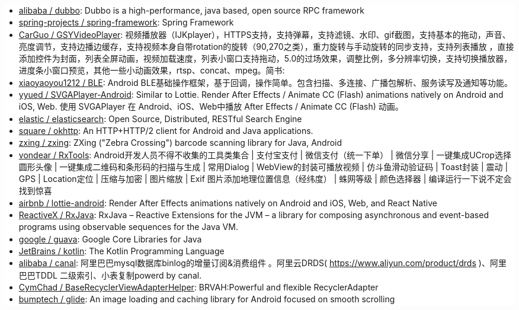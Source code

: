 * [alibaba / dubbo](https://github.com/alibaba/dubbo): Dubbo is a high-performance, java based, open source RPC framework
* [spring-projects / spring-framework](https://github.com/spring-projects/spring-framework): Spring Framework
* [CarGuo / GSYVideoPlayer](https://github.com/CarGuo/GSYVideoPlayer): 视频播放器（IJKplayer），HTTPS支持，支持弹幕，支持滤镜、水印、gif截图，支持基本的拖动，声音、亮度调节，支持边播边缓存，支持视频本身自带rotation的旋转（90,270之类），重力旋转与手动旋转的同步支持，支持列表播放 ，直接添加控件为封面，列表全屏动画，视频加载速度，列表小窗口支持拖动，5.0的过场效果，调整比例，多分辨率切换，支持切换播放器，进度条小窗口预览，其他一些小动画效果，rtsp、concat、mpeg。简书:
* [xiaoyaoyou1212 / BLE](https://github.com/xiaoyaoyou1212/BLE): Android BLE基础操作框架，基于回调，操作简单。包含扫描、多连接、广播包解析、服务读写及通知等功能。
* [yyued / SVGAPlayer-Android](https://github.com/yyued/SVGAPlayer-Android): Similar to Lottie. Render After Effects / Animate CC (Flash) animations natively on Android and iOS, Web. 使用 SVGAPlayer 在 Android、iOS、Web中播放 After Effects / Animate CC (Flash) 动画。
* [elastic / elasticsearch](https://github.com/elastic/elasticsearch): Open Source, Distributed, RESTful Search Engine
* [square / okhttp](https://github.com/square/okhttp): An HTTP+HTTP/2 client for Android and Java applications.
* [zxing / zxing](https://github.com/zxing/zxing): ZXing ("Zebra Crossing") barcode scanning library for Java, Android
* [vondear / RxTools](https://github.com/vondear/RxTools): Android开发人员不得不收集的工具类集合 | 支付宝支付 | 微信支付（统一下单） | 微信分享 | 一键集成UCrop选择圆形头像 | 一键集成二维码和条形码的扫描与生成 | 常用Dialog | WebView的封装可播放视频 | 仿斗鱼滑动验证码 | Toast封装 | 震动 | GPS | Location定位 | 压缩与加密 | 图片缩放 | Exif 图片添加地理位置信息（经纬度） | 蛛网等级 | 颜色选择器 | 编译运行一下说不定会找到惊喜
* [airbnb / lottie-android](https://github.com/airbnb/lottie-android): Render After Effects animations natively on Android and iOS, Web, and React Native
* [ReactiveX / RxJava](https://github.com/ReactiveX/RxJava): RxJava – Reactive Extensions for the JVM – a library for composing asynchronous and event-based programs using observable sequences for the Java VM.
* [google / guava](https://github.com/google/guava): Google Core Libraries for Java
* [JetBrains / kotlin](https://github.com/JetBrains/kotlin): The Kotlin Programming Language
* [alibaba / canal](https://github.com/alibaba/canal): 阿里巴巴mysql数据库binlog的增量订阅&消费组件 。阿里云DRDS( https://www.aliyun.com/product/drds )、阿里巴巴TDDL 二级索引、小表复制powerd by canal.
* [CymChad / BaseRecyclerViewAdapterHelper](https://github.com/CymChad/BaseRecyclerViewAdapterHelper): BRVAH:Powerful and flexible RecyclerAdapter
* [bumptech / glide](https://github.com/bumptech/glide): An image loading and caching library for Android focused on smooth scrolling

